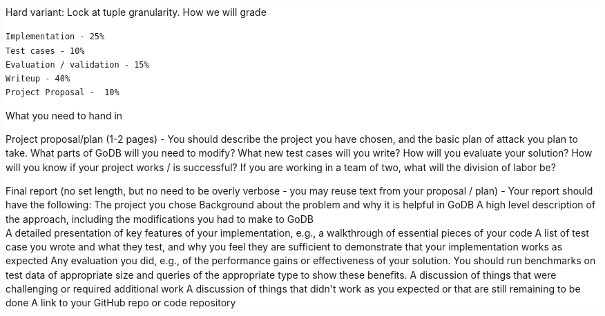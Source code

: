 Hard variant: Lock at tuple granularity.
How we will grade

	Implementation - 25%
	Test cases - 10%
	Evaluation / validation - 15%
	Writeup - 40%
	Project Proposal -  10%

What you need to hand in

Project proposal/plan (1-2 pages) - You should describe the project you have chosen, and the basic plan of attack you plan to take.  What parts of GoDB will you need to modify?  What new test cases will you write?  How will you evaluate your solution?  How will you know if your project works / is successful?  If you are working in a team of two, what will the division of labor be?

Final report (no set length, but no need to be overly verbose - you may reuse text from your proposal / plan) - 
Your report should have the following:
The project you chose
Background about the problem and why it is helpful in GoDB
A high level description of the approach, including the modifications you had to make to GoDB  
A detailed presentation of key features of your implementation, e.g., a walkthrough of essential pieces of your code
A list of test case you wrote and what they test, and why you feel they are sufficient to demonstrate that your implementation works as expected
Any evaluation you did, e.g., of the performance gains or effectiveness of your solution.  You should run benchmarks on test data of appropriate size and queries of the appropriate type to show these benefits.
A discussion of things that were challenging or required additional work
A discussion of things that didn't work as you expected or that are still remaining to be done
A link to your GitHub repo or code repository
